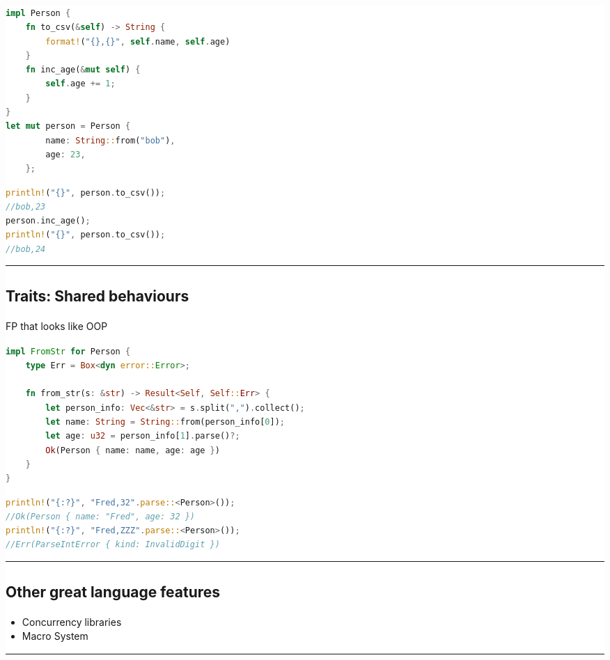 ```rust
impl Person {
    fn to_csv(&self) -> String {
        format!("{},{}", self.name, self.age)
    }
    fn inc_age(&mut self) {
        self.age += 1;
    }
}
let mut person = Person {
        name: String::from("bob"),
        age: 23,
    };
```

```rust    
println!("{}", person.to_csv());
//bob,23
person.inc_age();
println!("{}", person.to_csv());
//bob,24

```


----

## Traits: Shared behaviours 
FP that looks like OOP
```rust
impl FromStr for Person {
    type Err = Box<dyn error::Error>;

    fn from_str(s: &str) -> Result<Self, Self::Err> {
        let person_info: Vec<&str> = s.split(",").collect();
        let name: String = String::from(person_info[0]);
        let age: u32 = person_info[1].parse()?;
        Ok(Person { name: name, age: age })
    }
}
```
```rust
println!("{:?}", "Fred,32".parse::<Person>());
//Ok(Person { name: "Fred", age: 32 })
println!("{:?}", "Fred,ZZZ".parse::<Person>());
//Err(ParseIntError { kind: InvalidDigit })
```

----

## Other great language features
- Concurrency libraries
- Macro System

---